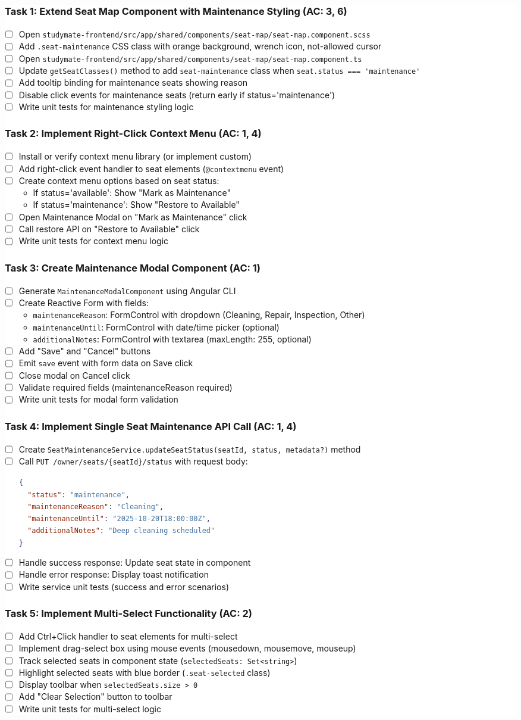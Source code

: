 ### Task 1: Extend Seat Map Component with Maintenance Styling (AC: 3, 6)
- [ ] Open `studymate-frontend/src/app/shared/components/seat-map/seat-map.component.scss`
- [ ] Add `.seat-maintenance` CSS class with orange background, wrench icon, not-allowed cursor
- [ ] Open `studymate-frontend/src/app/shared/components/seat-map/seat-map.component.ts`
- [ ] Update `getSeatClasses()` method to add `seat-maintenance` class when `seat.status === 'maintenance'`
- [ ] Add tooltip binding for maintenance seats showing reason
- [ ] Disable click events for maintenance seats (return early if status='maintenance')
- [ ] Write unit tests for maintenance styling logic

### Task 2: Implement Right-Click Context Menu (AC: 1, 4)
- [ ] Install or verify context menu library (or implement custom)
- [ ] Add right-click event handler to seat elements (`@contextmenu` event)
- [ ] Create context menu options based on seat status:
  - If status='available': Show "Mark as Maintenance"
  - If status='maintenance': Show "Restore to Available"
- [ ] Open Maintenance Modal on "Mark as Maintenance" click
- [ ] Call restore API on "Restore to Available" click
- [ ] Write unit tests for context menu logic

### Task 3: Create Maintenance Modal Component (AC: 1)
- [ ] Generate `MaintenanceModalComponent` using Angular CLI
- [ ] Create Reactive Form with fields:
  - `maintenanceReason`: FormControl with dropdown (Cleaning, Repair, Inspection, Other)
  - `maintenanceUntil`: FormControl with date/time picker (optional)
  - `additionalNotes`: FormControl with textarea (maxLength: 255, optional)
- [ ] Add "Save" and "Cancel" buttons
- [ ] Emit `save` event with form data on Save click
- [ ] Close modal on Cancel click
- [ ] Validate required fields (maintenanceReason required)
- [ ] Write unit tests for modal form validation

### Task 4: Implement Single Seat Maintenance API Call (AC: 1, 4)
- [ ] Create `SeatMaintenanceService.updateSeatStatus(seatId, status, metadata?)` method
- [ ] Call `PUT /owner/seats/{seatId}/status` with request body:
  ```json
  {
    "status": "maintenance",
    "maintenanceReason": "Cleaning",
    "maintenanceUntil": "2025-10-20T18:00:00Z",
    "additionalNotes": "Deep cleaning scheduled"
  }
  ```
- [ ] Handle success response: Update seat state in component
- [ ] Handle error response: Display toast notification
- [ ] Write service unit tests (success and error scenarios)

### Task 5: Implement Multi-Select Functionality (AC: 2)
- [ ] Add Ctrl+Click handler to seat elements for multi-select
- [ ] Implement drag-select box using mouse events (mousedown, mousemove, mouseup)
- [ ] Track selected seats in component state (`selectedSeats: Set<string>`)
- [ ] Highlight selected seats with blue border (`.seat-selected` class)
- [ ] Display toolbar when `selectedSeats.size > 0`
- [ ] Add "Clear Selection" button to toolbar
- [ ] Write unit tests for multi-select logic
